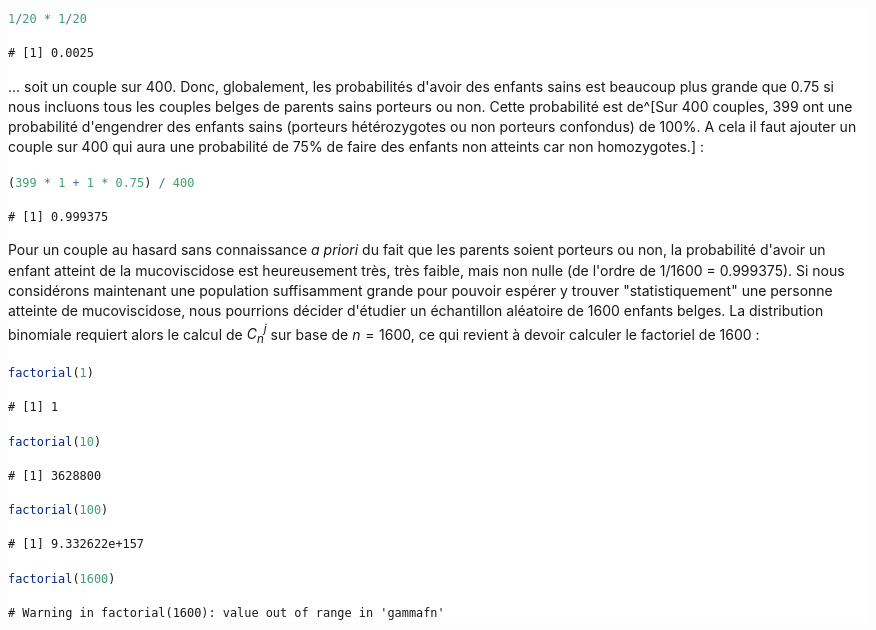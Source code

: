 
```r
1/20 * 1/20
```

```
# [1] 0.0025
```

... soit un couple sur 400. Donc, globalement, les probabilités d'avoir des enfants sains est beaucoup plus grande que 0.75 si nous incluons tous les couples belges de parents sains porteurs ou non. Cette probabilité est de^[Sur 400 couples, 399 ont une probabilité d'engendrer des enfants sains (porteurs hétérozygotes ou non porteurs confondus) de 100%. A cela il faut ajouter un couple sur 400 qui aura une probabilité de 75% de faire des enfants non atteints car non homozygotes.] :


```r
(399 * 1 + 1 * 0.75) / 400
```

```
# [1] 0.999375
```

Pour un couple au hasard sans connaissance *a priori* du fait que les parents soient porteurs ou non, la probabilité d'avoir un enfant atteint de la mucoviscidose est heureusement très, très faible, mais non nulle (de l'ordre de 1/1600 = 0.999375). Si nous considérons maintenant une population suffisamment grande pour pouvoir espérer y trouver "statistiquement" une personne atteinte de mucoviscidose, nous pourrions décider d'étudier un échantillon aléatoire de 1600 enfants belges. La distribution binomiale requiert alors le calcul de $C^j_n$ sur base de $n = 1600$, ce qui revient à devoir calculer le factoriel de 1600 :


```r
factorial(1)
```

```
# [1] 1
```

```r
factorial(10)
```

```
# [1] 3628800
```

```r
factorial(100)
```

```
# [1] 9.332622e+157
```

```r
factorial(1600)
```

```
# Warning in factorial(1600): value out of range in 'gammafn'
```
